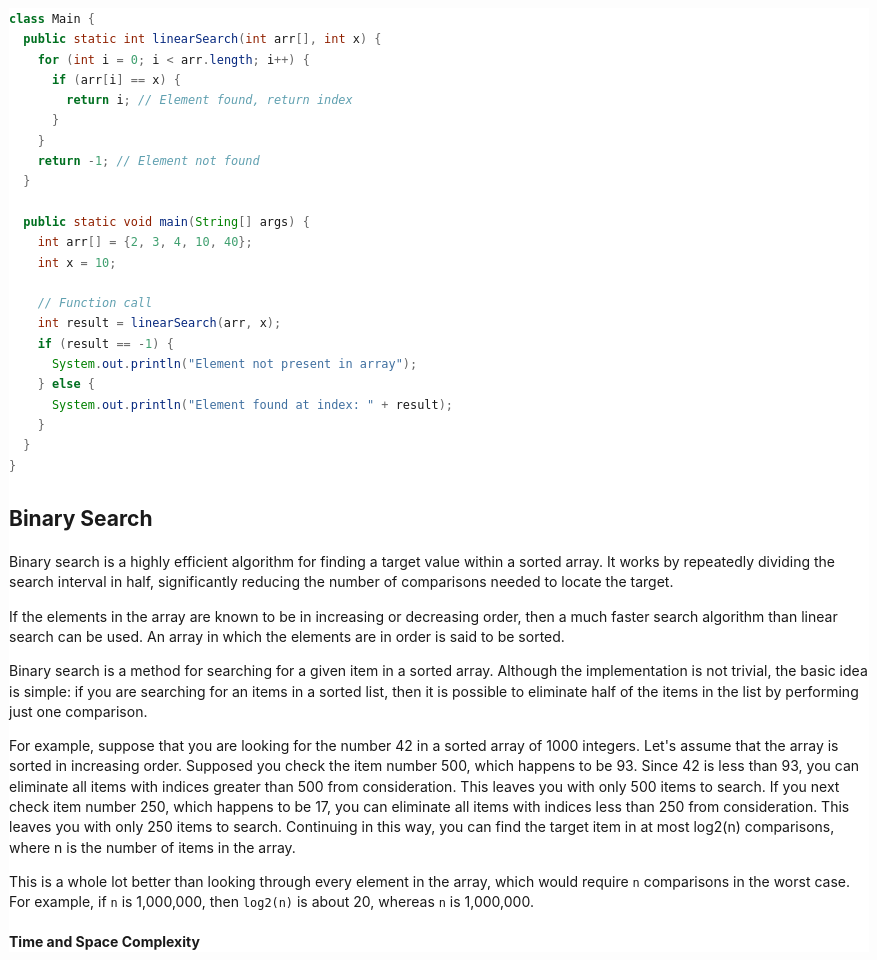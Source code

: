 ```java
class Main {
  public static int linearSearch(int arr[], int x) {
    for (int i = 0; i < arr.length; i++) {
      if (arr[i] == x) {
        return i; // Element found, return index
      }
    }
    return -1; // Element not found
  }

  public static void main(String[] args) {
    int arr[] = {2, 3, 4, 10, 40};
    int x = 10;

    // Function call
    int result = linearSearch(arr, x);
    if (result == -1) {
      System.out.println("Element not present in array");
    } else {
      System.out.println("Element found at index: " + result);
    }
  }
}
```

## Binary Search

Binary search is a highly efficient algorithm for finding a target value within a sorted array. It works by repeatedly dividing the search interval in half, significantly reducing the number of comparisons needed to locate the target.

If the elements in the array are known to be in increasing or decreasing order, then a much faster search algorithm than linear search can be used. An array in which the elements are in order is said to be sorted.

Binary search is a method for searching for a given item in a sorted array. Although the implementation is not trivial, the basic idea is simple: if you are searching for an items in a sorted list, then it is possible to eliminate half of the items in the list by performing just one comparison.

For example, suppose that you are looking for the number 42 in a sorted array of 1000 integers. Let's assume that the array is sorted in increasing order. Supposed you check the item number 500, which happens to be 93. Since 42 is less than 93, you can eliminate all items with indices greater than 500 from consideration. This leaves you with only 500 items to search. If you next check item number 250, which happens to be 17, you can eliminate all items with indices less than 250 from consideration. This leaves you with only 250 items to search. Continuing in this way, you can find the target item in at most log2(n) comparisons, where n is the number of items in the array.

This is a whole lot better than looking through every element in the array, which would require `n` comparisons in the worst case. For example, if `n` is 1,000,000, then `log2(n)` is about 20, whereas `n` is 1,000,000.

#### Time and Space Complexity
